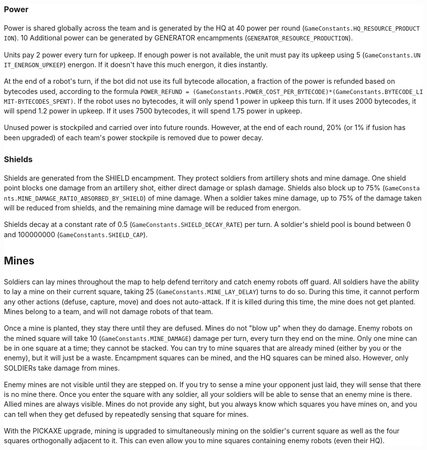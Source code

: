 ### Power

Power is shared globally across the team and is generated by the HQ at 40 power per round (`GameConstants.HQ_RESOURCE_PRODUCTION`).  10 Additional power can be generated by GENERATOR encampments (`GENERATOR_RESOURCE_PRODUCTION`).

Units pay 2 power every turn for upkeep. If enough power is not available, the unit must pay its upkeep using 5 (`GameConstants.UNIT_ENERGON_UPKEEP`) energon. If it doesn't have this much energon, it dies instantly.

At the end of a robot's turn, if the bot did not use its full bytecode allocation, a fraction of the power is refunded based on bytecodes used, according to the formula `POWER_REFUND = (GameConstants.POWER_COST_PER_BYTECODE)*(GameConstants.BYTECODE_LIMIT-BYTECODES_SPENT)`. If the robot uses no bytecodes, it will only spend 1 power in upkeep this turn. If it uses 2000 bytecodes, it will spend 1.2 power in upkeep. If it uses 7500 bytecodes, it will spend 1.75 power in upkeep.

Unused power is stockpiled and carried over into future rounds. However, at the end of each round, 20% (or 1% if fusion has been upgraded) of each team's power stockpile is removed due to power decay. 

### Shields

Shields are generated from the SHIELD encampment. They protect soldiers from artillery shots and mine damage. One shield point blocks one damage from an artillery shot, either direct damage or splash damage. Shields also block up to 75% (`GameConstants.MINE_DAMAGE_RATIO_ABSORBED_BY_SHIELD`) of mine damage. When a soldier takes mine damage, up to 75% of the damage taken will be reduced from shields, and the remaining mine damage will be reduced from energon.

Shields decay at a constant rate of 0.5 (`GameConstants.SHIELD_DECAY_RATE`) per turn. A soldier's shield pool is bound between 0 and 100000000 (`GameConstants.SHIELD_CAP`).

Mines
-----

Soldiers can lay mines throughout the map to help defend territory and catch enemy robots off guard. All soldiers have the ability to lay a mine on their current square, taking 25 (`GameConstants.MINE_LAY_DELAY`) turns to do so. During this time, it cannot perform any other actions (defuse, capture, move) and does not auto-attack. If it is killed during this time, the mine does not get planted. Mines belong to a team, and will not damage robots of that team.

Once a mine is planted, they stay there until they are defused. Mines do not "blow up" when they do damage. Enemy robots on the mined square will take 10 (`GameConstants.MINE_DAMAGE`) damage per turn, every turn they end on the mine. Only one mine can be in one square at a time; they cannot be stacked. You can try to mine squares that are already mined (either by you or the enemy), but it will just be a waste. Encampment squares can be mined, and the HQ squares can be mined also. However, only SOLDIERs take damage from mines.

Enemy mines are not visible until they are stepped on. If you try to sense a mine your opponent just laid, they will sense that there is no mine there. Once you enter the square with any soldier, all your soldiers will be able to sense that an enemy mine is there. Allied mines are always visible. Mines do not provide any sight, but you always know which squares you have mines on, and you can tell when they get defused by repeatedly sensing that square for mines.

With the PICKAXE upgrade, mining is upgraded to simultaneously mining on the soldier's current square as well as the four squares orthogonally adjacent to it. This can even allow you to mine squares containing enemy robots (even their HQ).
